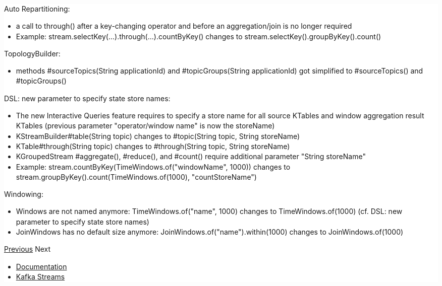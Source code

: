 

Auto Repartitioning: 

  * a call to through() after a key-changing operator and before an aggregation/join is no longer required 
  * Example: stream.selectKey(...).through(...).countByKey() changes to stream.selectKey().groupByKey().count() 



TopologyBuilder: 

  * methods #sourceTopics(String applicationId) and #topicGroups(String applicationId) got simplified to #sourceTopics() and #topicGroups() 



DSL: new parameter to specify state store names: 

  * The new Interactive Queries feature requires to specify a store name for all source KTables and window aggregation result KTables (previous parameter "operator/window name" is now the storeName) 
  * KStreamBuilder#table(String topic) changes to #topic(String topic, String storeName) 
  * KTable#through(String topic) changes to #through(String topic, String storeName) 
  * KGroupedStream #aggregate(), #reduce(), and #count() require additional parameter "String storeName"
  * Example: stream.countByKey(TimeWindows.of("windowName", 1000)) changes to stream.groupByKey().count(TimeWindows.of(1000), "countStoreName") 



Windowing: 

  * Windows are not named anymore: TimeWindows.of("name", 1000) changes to TimeWindows.of(1000) (cf. DSL: new parameter to specify state store names) 
  * JoinWindows has no default size anymore: JoinWindows.of("name").within(1000) changes to JoinWindows.of(1000) 



[Previous](/30/streams/developer-guide/app-reset-tool) Next

  * [Documentation](/documentation)
  * [Kafka Streams](/streams)


